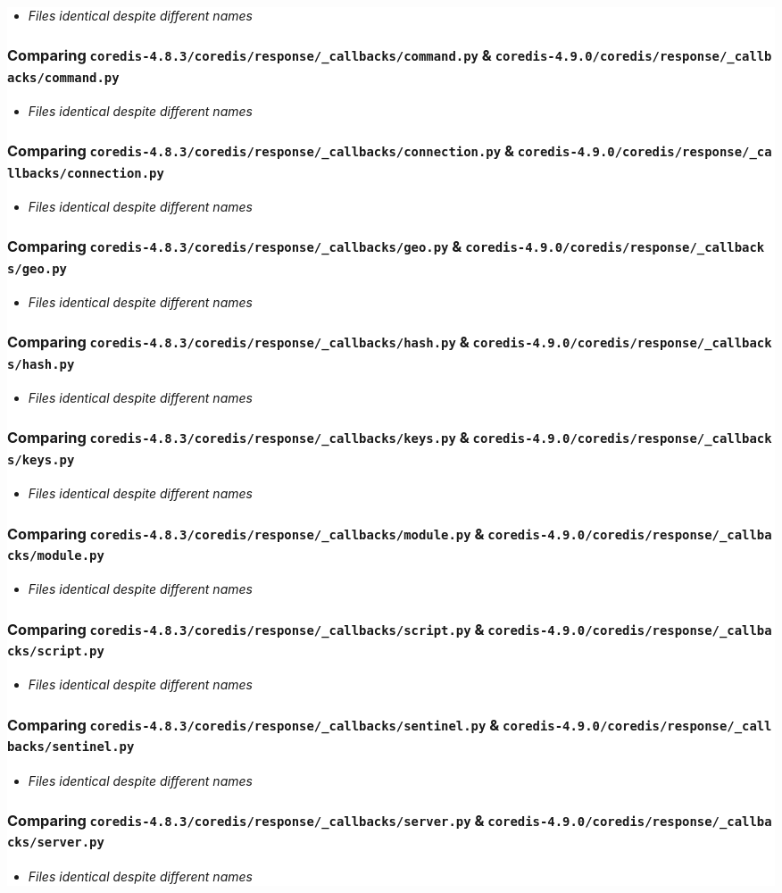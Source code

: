  * *Files identical despite different names*

### Comparing `coredis-4.8.3/coredis/response/_callbacks/command.py` & `coredis-4.9.0/coredis/response/_callbacks/command.py`

 * *Files identical despite different names*

### Comparing `coredis-4.8.3/coredis/response/_callbacks/connection.py` & `coredis-4.9.0/coredis/response/_callbacks/connection.py`

 * *Files identical despite different names*

### Comparing `coredis-4.8.3/coredis/response/_callbacks/geo.py` & `coredis-4.9.0/coredis/response/_callbacks/geo.py`

 * *Files identical despite different names*

### Comparing `coredis-4.8.3/coredis/response/_callbacks/hash.py` & `coredis-4.9.0/coredis/response/_callbacks/hash.py`

 * *Files identical despite different names*

### Comparing `coredis-4.8.3/coredis/response/_callbacks/keys.py` & `coredis-4.9.0/coredis/response/_callbacks/keys.py`

 * *Files identical despite different names*

### Comparing `coredis-4.8.3/coredis/response/_callbacks/module.py` & `coredis-4.9.0/coredis/response/_callbacks/module.py`

 * *Files identical despite different names*

### Comparing `coredis-4.8.3/coredis/response/_callbacks/script.py` & `coredis-4.9.0/coredis/response/_callbacks/script.py`

 * *Files identical despite different names*

### Comparing `coredis-4.8.3/coredis/response/_callbacks/sentinel.py` & `coredis-4.9.0/coredis/response/_callbacks/sentinel.py`

 * *Files identical despite different names*

### Comparing `coredis-4.8.3/coredis/response/_callbacks/server.py` & `coredis-4.9.0/coredis/response/_callbacks/server.py`

 * *Files identical despite different names*

